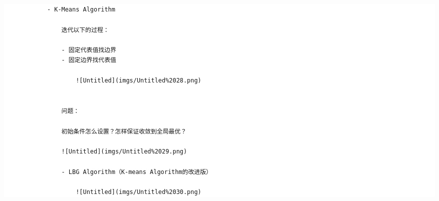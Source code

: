                 - K-Means Algorithm
                    
                    迭代以下的过程：
                    
                    - 固定代表值找边界
                    - 固定边界找代表值
                        
                        ![Untitled](imgs/Untitled%2028.png)
                        
                    
                    问题：
                    
                    初始条件怎么设置？怎样保证收敛到全局最优？
                    
                    ![Untitled](imgs/Untitled%2029.png)
                    
                    - LBG Algorithm（K-means Algorithm的改进版）
                        
                        ![Untitled](imgs/Untitled%2030.png)
                        